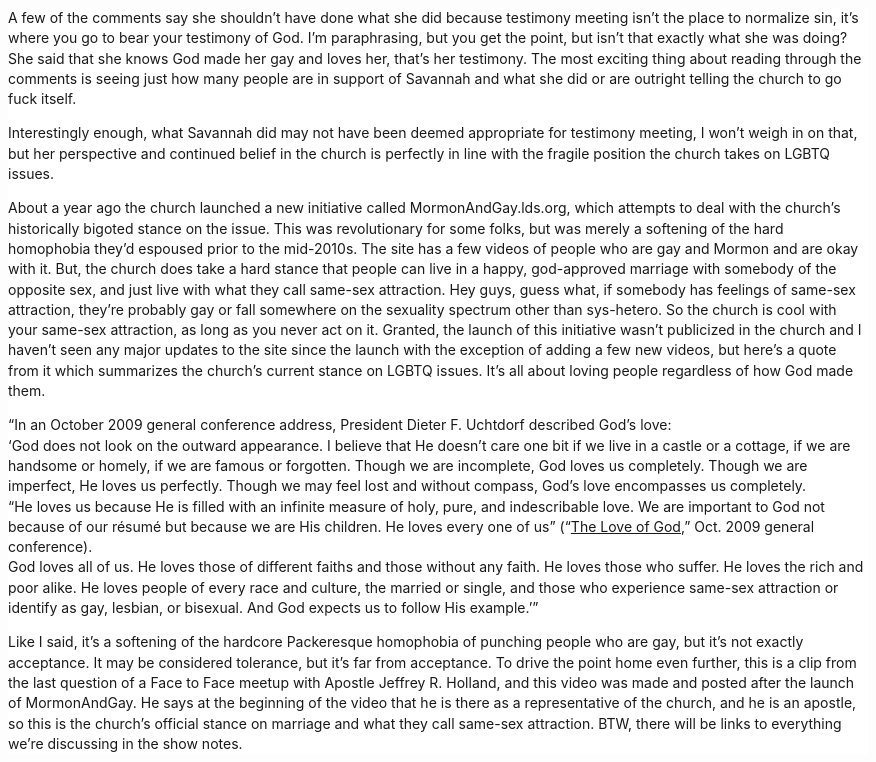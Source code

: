 A few of the comments say she shouldn’t have done what she did because
testimony meeting isn’t the place to normalize sin, it’s where you go to
bear your testimony of God. I’m paraphrasing, but you get the point, but
isn’t that exactly what she was doing? She said that she knows God made
her gay and loves her, that’s her testimony. The most exciting thing
about reading through the comments is seeing just how many people are in
support of Savannah and what she did or are outright telling the church
to go fuck itself.

Interestingly enough, what Savannah did may not have been deemed
appropriate for testimony meeting, I won’t weigh in on that, but her
perspective and continued belief in the church is perfectly in line with
the fragile position the church takes on LGBTQ issues.

About a year ago the church launched a new initiative called
MormonAndGay.lds.org, which attempts to deal with the church’s
historically bigoted stance on the issue. This was revolutionary for
some folks, but was merely a softening of the hard homophobia they’d
espoused prior to the mid-2010s. The site has a few videos of people who
are gay and Mormon and are okay with it. But, the church does take a
hard stance that people can live in a happy, god-approved marriage with
somebody of the opposite sex, and just live with what they call same-sex
attraction. Hey guys, guess what, if somebody has feelings of same-sex
attraction, they’re probably gay or fall somewhere on the sexuality
spectrum other than sys-hetero. So the church is cool with your same-sex
attraction, as long as you never act on it. Granted, the launch of this
initiative wasn’t publicized in the church and I haven’t seen any major
updates to the site since the launch with the exception of adding a few
new videos, but here’s a quote from it which summarizes the church’s
current stance on LGBTQ issues. It’s all about loving people regardless
of how God made them.

“In an October 2009 general conference address, President Dieter F.
Uchtdorf described God’s love:  
‘God does not look on the outward appearance. I believe that He doesn’t
care one bit if we live in a castle or a cottage, if we are handsome or
homely, if we are famous or forgotten. Though we are incomplete, God
loves us completely. Though we are imperfect, He loves us perfectly.
Though we may feel lost and without compass, God’s love encompasses us
completely.  
“He loves us because He is filled with an infinite measure of holy,
pure, and indescribable love. We are important to God not because of our
résumé but because we are His children. He loves every one of us” (“[The
Love of
God](https://www.lds.org/general-conference/2009/10/the-love-of-god),”
Oct. 2009 general conference).  
God loves all of us. He loves those of different faiths and those
without any faith. He loves those who suffer. He loves the rich and poor
alike. He loves people of every race and culture, the married or single,
and those who experience same-sex attraction or identify as gay,
lesbian, or bisexual. And God expects us to follow His example.’”

Like I said, it’s a softening of the hardcore Packeresque homophobia of
punching people who are gay, but it’s not exactly acceptance. It may be
considered tolerance, but it’s far from acceptance. To drive the point
home even further, this is a clip from the last question of a Face to
Face meetup with Apostle Jeffrey R. Holland, and this video was made and
posted after the launch of MormonAndGay. He says at the beginning of the
video that he is there as a representative of the church, and he is an
apostle, so this is the church’s official stance on marriage and what
they call same-sex attraction. BTW, there will be links to everything
we’re discussing in the show notes.
